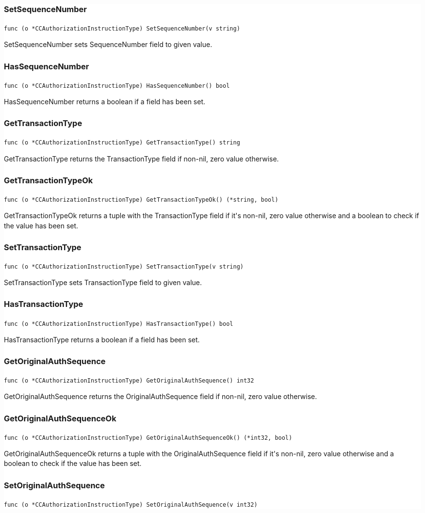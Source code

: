 ### SetSequenceNumber

`func (o *CCAuthorizationInstructionType) SetSequenceNumber(v string)`

SetSequenceNumber sets SequenceNumber field to given value.

### HasSequenceNumber

`func (o *CCAuthorizationInstructionType) HasSequenceNumber() bool`

HasSequenceNumber returns a boolean if a field has been set.

### GetTransactionType

`func (o *CCAuthorizationInstructionType) GetTransactionType() string`

GetTransactionType returns the TransactionType field if non-nil, zero value otherwise.

### GetTransactionTypeOk

`func (o *CCAuthorizationInstructionType) GetTransactionTypeOk() (*string, bool)`

GetTransactionTypeOk returns a tuple with the TransactionType field if it's non-nil, zero value otherwise
and a boolean to check if the value has been set.

### SetTransactionType

`func (o *CCAuthorizationInstructionType) SetTransactionType(v string)`

SetTransactionType sets TransactionType field to given value.

### HasTransactionType

`func (o *CCAuthorizationInstructionType) HasTransactionType() bool`

HasTransactionType returns a boolean if a field has been set.

### GetOriginalAuthSequence

`func (o *CCAuthorizationInstructionType) GetOriginalAuthSequence() int32`

GetOriginalAuthSequence returns the OriginalAuthSequence field if non-nil, zero value otherwise.

### GetOriginalAuthSequenceOk

`func (o *CCAuthorizationInstructionType) GetOriginalAuthSequenceOk() (*int32, bool)`

GetOriginalAuthSequenceOk returns a tuple with the OriginalAuthSequence field if it's non-nil, zero value otherwise
and a boolean to check if the value has been set.

### SetOriginalAuthSequence

`func (o *CCAuthorizationInstructionType) SetOriginalAuthSequence(v int32)`
